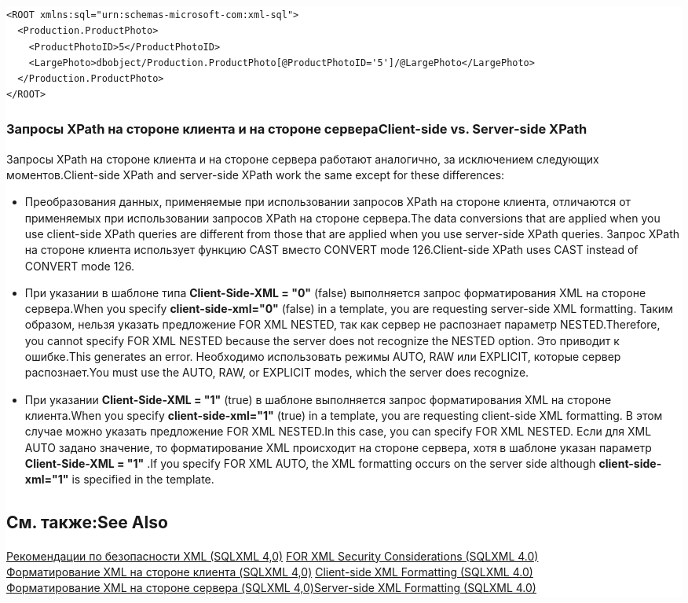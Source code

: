 ```  
<ROOT xmlns:sql="urn:schemas-microsoft-com:xml-sql">  
  <Production.ProductPhoto>  
    <ProductPhotoID>5</ProductPhotoID>  
    <LargePhoto>dbobject/Production.ProductPhoto[@ProductPhotoID='5']/@LargePhoto</LargePhoto>  
  </Production.ProductPhoto>  
</ROOT>  
```  
  
### <a name="client-side-vs-server-side-xpath"></a><span data-ttu-id="1ba6e-143">Запросы XPath на стороне клиента и на стороне сервера</span><span class="sxs-lookup"><span data-stu-id="1ba6e-143">Client-side vs. Server-side XPath</span></span>  
 <span data-ttu-id="1ba6e-144">Запросы XPath на стороне клиента и на стороне сервера работают аналогично, за исключением следующих моментов.</span><span class="sxs-lookup"><span data-stu-id="1ba6e-144">Client-side XPath and server-side XPath work the same except for these differences:</span></span>  
  
-   <span data-ttu-id="1ba6e-145">Преобразования данных, применяемые при использовании запросов XPath на стороне клиента, отличаются от применяемых при использовании запросов XPath на стороне сервера.</span><span class="sxs-lookup"><span data-stu-id="1ba6e-145">The data conversions that are applied when you use client-side XPath queries are different from those that are applied when you use server-side XPath queries.</span></span> <span data-ttu-id="1ba6e-146">Запрос XPath на стороне клиента использует функцию CAST вместо CONVERT mode 126.</span><span class="sxs-lookup"><span data-stu-id="1ba6e-146">Client-side XPath uses CAST instead of CONVERT mode 126.</span></span>  
  
-   <span data-ttu-id="1ba6e-147">При указании в шаблоне типа **Client-Side-XML = "0"** (false) выполняется запрос форматирования XML на стороне сервера.</span><span class="sxs-lookup"><span data-stu-id="1ba6e-147">When you specify **client-side-xml="0"** (false) in a template, you are requesting server-side XML formatting.</span></span> <span data-ttu-id="1ba6e-148">Таким образом, нельзя указать предложение FOR XML NESTED, так как сервер не распознает параметр NESTED.</span><span class="sxs-lookup"><span data-stu-id="1ba6e-148">Therefore, you cannot specify FOR XML NESTED because the server does not recognize the NESTED option.</span></span> <span data-ttu-id="1ba6e-149">Это приводит к ошибке.</span><span class="sxs-lookup"><span data-stu-id="1ba6e-149">This generates an error.</span></span> <span data-ttu-id="1ba6e-150">Необходимо использовать режимы AUTO, RAW или EXPLICIT, которые сервер распознает.</span><span class="sxs-lookup"><span data-stu-id="1ba6e-150">You must use the AUTO, RAW, or EXPLICIT modes, which the server does recognize.</span></span>  
  
-   <span data-ttu-id="1ba6e-151">При указании **Client-Side-XML = "1"** (true) в шаблоне выполняется запрос форматирования XML на стороне клиента.</span><span class="sxs-lookup"><span data-stu-id="1ba6e-151">When you specify **client-side-xml="1"** (true) in a template, you are requesting client-side XML formatting.</span></span> <span data-ttu-id="1ba6e-152">В этом случае можно указать предложение FOR XML NESTED.</span><span class="sxs-lookup"><span data-stu-id="1ba6e-152">In this case, you can specify FOR XML NESTED.</span></span> <span data-ttu-id="1ba6e-153">Если для XML AUTO задано значение, то форматирование XML происходит на стороне сервера, хотя в шаблоне указан параметр **Client-Side-XML = "1"** .</span><span class="sxs-lookup"><span data-stu-id="1ba6e-153">If you specify FOR XML AUTO, the XML formatting occurs on the server side although **client-side-xml="1"** is specified in the template.</span></span>  
  
## <a name="see-also"></a><span data-ttu-id="1ba6e-154">См. также:</span><span class="sxs-lookup"><span data-stu-id="1ba6e-154">See Also</span></span>  
 <span data-ttu-id="1ba6e-155">[Рекомендации по безопасности XML &#40;SQLXML 4,0&#41;](../../sqlxml-annotated-xsd-schemas-xpath-queries/security/for-xml-security-considerations-sqlxml-4-0.md) </span><span class="sxs-lookup"><span data-stu-id="1ba6e-155">[FOR XML Security Considerations &#40;SQLXML 4.0&#41;](../../sqlxml-annotated-xsd-schemas-xpath-queries/security/for-xml-security-considerations-sqlxml-4-0.md) </span></span>  
 <span data-ttu-id="1ba6e-156">[Форматирование XML на стороне клиента &#40;SQLXML 4,0&#41;](client-side-xml-formatting-sqlxml-4-0.md) </span><span class="sxs-lookup"><span data-stu-id="1ba6e-156">[Client-side XML Formatting &#40;SQLXML 4.0&#41;](client-side-xml-formatting-sqlxml-4-0.md) </span></span>  
 [<span data-ttu-id="1ba6e-157">Форматирование XML на стороне сервера &#40;SQLXML 4,0&#41;</span><span class="sxs-lookup"><span data-stu-id="1ba6e-157">Server-side XML Formatting &#40;SQLXML 4.0&#41;</span></span>](server-side-xml-formatting-sqlxml-4-0.md)  
  